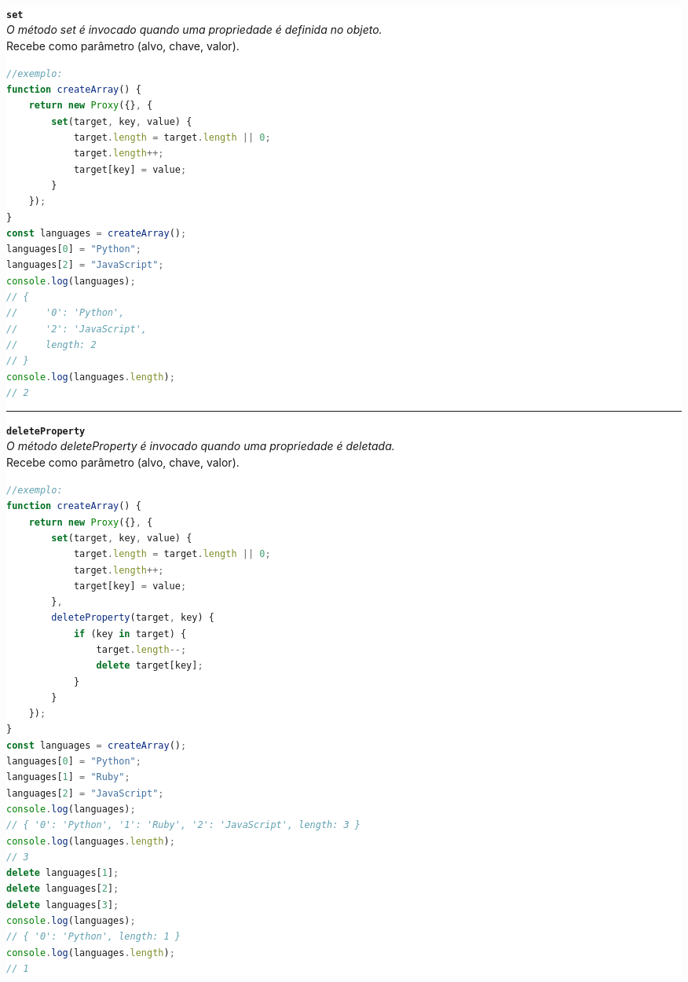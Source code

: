
**`set`**  
_O método set é invocado quando uma propriedade é definida no objeto._  
Recebe como parâmetro (alvo, chave, valor).
```js
//exemplo:
function createArray() {
    return new Proxy({}, {
        set(target, key, value) {
            target.length = target.length || 0;
            target.length++;
            target[key] = value;
        }
    });
}
const languages = createArray();
languages[0] = "Python";
languages[2] = "JavaScript";
console.log(languages);
// {
//     '0': 'Python',
//     '2': 'JavaScript',
//     length: 2
// }
console.log(languages.length);
// 2
```
---
**`deleteProperty`**  
_O método deleteProperty é invocado quando uma propriedade é deletada._  
Recebe como parâmetro (alvo, chave, valor).
```js
//exemplo:
function createArray() {
    return new Proxy({}, {
        set(target, key, value) {
            target.length = target.length || 0;
            target.length++;
            target[key] = value;
        },
        deleteProperty(target, key) {
            if (key in target) {
                target.length--;
                delete target[key];
            }
        }
    });
}
const languages = createArray();
languages[0] = "Python";
languages[1] = "Ruby";
languages[2] = "JavaScript";
console.log(languages);
// { '0': 'Python', '1': 'Ruby', '2': 'JavaScript', length: 3 }
console.log(languages.length);
// 3
delete languages[1];
delete languages[2];
delete languages[3];
console.log(languages);
// { '0': 'Python', length: 1 }
console.log(languages.length);
// 1
```